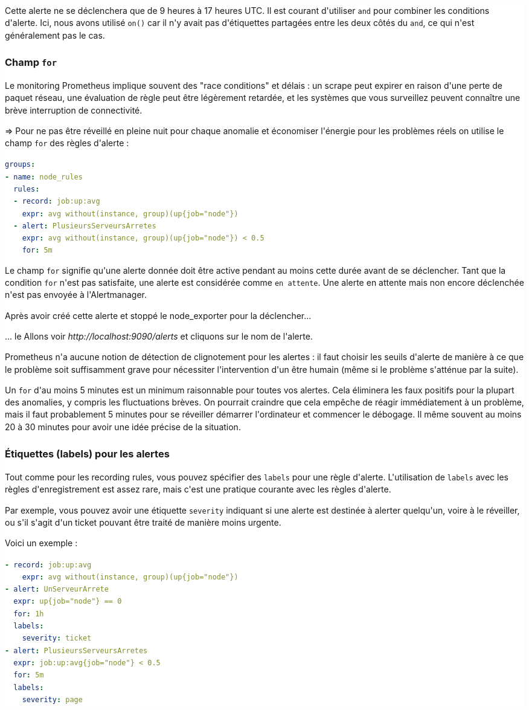 Cette alerte ne se déclenchera que de 9 heures à 17 heures UTC. Il est courant d'utiliser `and` pour combiner les conditions d'alerte. Ici, nous avons utilisé `on()` car il n'y avait pas d'étiquettes partagées entre les deux côtés du `and`, ce qui n'est généralement pas le cas.

### Champ `for`

Le monitoring Prometheus implique souvent des "race conditions" et délais : un scrape peut expirer en raison d'une perte de paquet réseau, une évaluation de règle peut être légèrement retardée, et les systèmes que vous surveillez peuvent connaître une brève interruption de connectivité.

=> Pour ne pas être réveillé en pleine nuit pour chaque anomalie et économiser l'énergie pour les problèmes réels on utilise le champ `for` des règles d'alerte :

```yaml
groups:
- name: node_rules
  rules:
  - record: job:up:avg
    expr: avg without(instance, group)(up{job="node"})
  - alert: PlusieursServeursArretes
    expr: avg without(instance, group)(up{job="node"}) < 0.5
    for: 5m
```

Le champ `for` signifie qu'une alerte donnée doit être active pendant au moins cette durée avant de se déclencher. Tant que la condition `for` n'est pas satisfaite, une alerte est considérée comme `en attente`. Une alerte en attente mais non encore déclenchée n'est pas envoyée à l'Alertmanager.

Après avoir créé cette alerte et stoppé le node_exporter pour la déclencher...

... le Allons voir *http://localhost:9090/alerts* et cliquons sur le nom de l'alerte.

Prometheus n'a aucune notion de détection de clignotement pour les alertes : il faut choisir les seuils d'alerte de manière à ce que le problème soit suffisamment grave pour nécessiter l'intervention d'un être humain (même si le problème s'atténue par la suite).

Un `for` d'au moins 5 minutes est un minimum raisonnable pour toutes vos alertes. Cela éliminera les faux positifs pour la plupart des anomalies, y compris les fluctuations brèves. On pourrait craindre que cela empêche de réagir immédiatement à un problème, mais il faut probablement 5 minutes pour se réveiller démarrer l'ordinateur et commencer le débogage. Il même souvent au moins 20 à 30 minutes pour avoir une idée précise de la situation.

### Étiquettes (labels) pour les alertes

Tout comme pour les recording rules, vous pouvez spécifier des `labels` pour une règle d'alerte. L'utilisation de `labels` avec les règles d'enregistrement est assez rare, mais c'est une pratique courante avec les règles d'alerte.

Par exemple, vous pouvez avoir une étiquette `severity` indiquant si une alerte est destinée à alerter quelqu'un, voire à le réveiller, ou s'il s'agit d'un ticket pouvant être traité de manière moins urgente.

Voici un exemple :

```yaml
- record: job:up:avg
    expr: avg without(instance, group)(up{job="node"})
- alert: UnServeurArrete
  expr: up{job="node"} == 0
  for: 1h
  labels:
    severity: ticket
- alert: PlusieursServeursArretes
  expr: job:up:avg{job="node"} < 0.5
  for: 5m
  labels:
    severity: page
```
